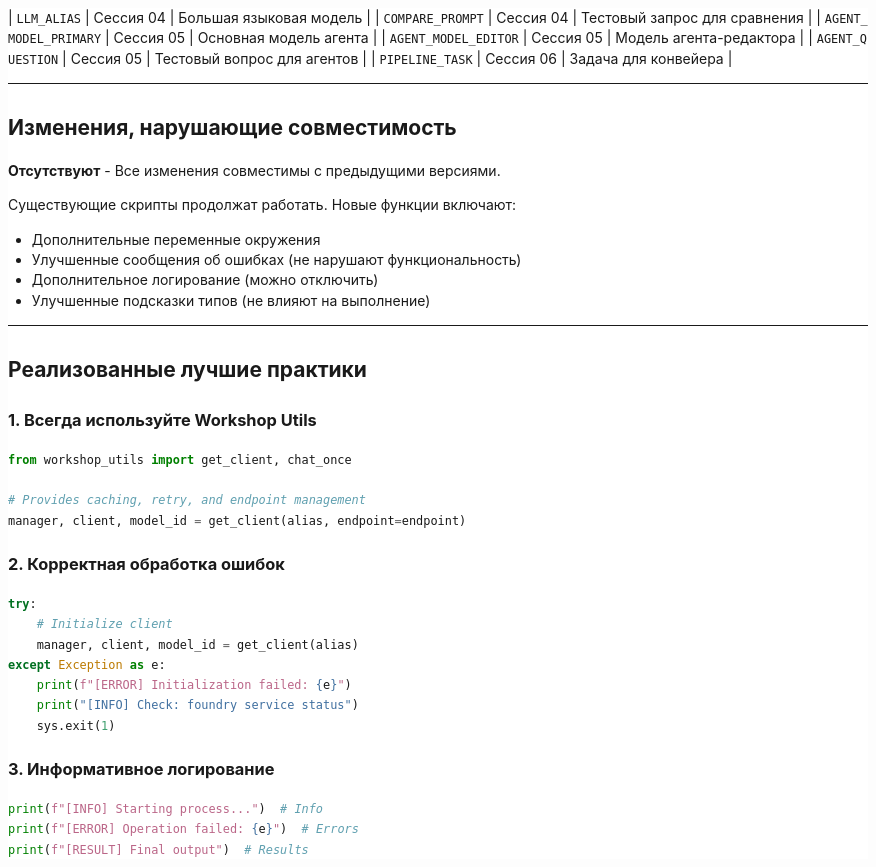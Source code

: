 | `LLM_ALIAS` | Сессия 04 | Большая языковая модель |
| `COMPARE_PROMPT` | Сессия 04 | Тестовый запрос для сравнения |
| `AGENT_MODEL_PRIMARY` | Сессия 05 | Основная модель агента |
| `AGENT_MODEL_EDITOR` | Сессия 05 | Модель агента-редактора |
| `AGENT_QUESTION` | Сессия 05 | Тестовый вопрос для агентов |
| `PIPELINE_TASK` | Сессия 06 | Задача для конвейера |

---

## Изменения, нарушающие совместимость

**Отсутствуют** - Все изменения совместимы с предыдущими версиями.

Существующие скрипты продолжат работать. Новые функции включают:
- Дополнительные переменные окружения
- Улучшенные сообщения об ошибках (не нарушают функциональность)
- Дополнительное логирование (можно отключить)
- Улучшенные подсказки типов (не влияют на выполнение)

---

## Реализованные лучшие практики

### 1. Всегда используйте Workshop Utils
```python
from workshop_utils import get_client, chat_once

# Provides caching, retry, and endpoint management
manager, client, model_id = get_client(alias, endpoint=endpoint)
```
  
### 2. Корректная обработка ошибок
```python
try:
    # Initialize client
    manager, client, model_id = get_client(alias)
except Exception as e:
    print(f"[ERROR] Initialization failed: {e}")
    print("[INFO] Check: foundry service status")
    sys.exit(1)
```
  
### 3. Информативное логирование
```python
print(f"[INFO] Starting process...")  # Info
print(f"[ERROR] Operation failed: {e}")  # Errors
print(f"[RESULT] Final output")  # Results
```
  